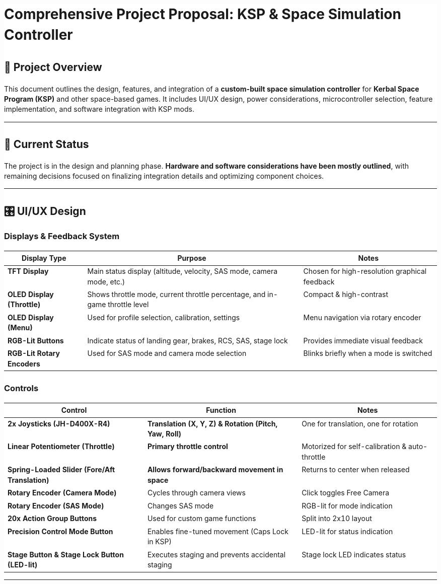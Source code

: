 # **Comprehensive Project Proposal: KSP & Space Simulation Controller**

## **📌 Project Overview**
This document outlines the design, features, and integration of a **custom-built space simulation controller** for **Kerbal Space Program (KSP)** and other space-based games. It includes UI/UX design, power considerations, microcontroller selection, feature implementation, and software integration with KSP mods.

---

## **📜 Current Status**
The project is in the design and planning phase. **Hardware and software considerations have been mostly outlined**, with remaining decisions focused on finalizing integration details and optimizing component choices.

---

## **🎛 UI/UX Design**
### **Displays & Feedback System**
| **Display Type** | **Purpose** | **Notes** |
|-----------------|------------|----------|
| **TFT Display** | Main status display (altitude, velocity, SAS mode, camera mode, etc.) | Chosen for high-resolution graphical feedback |
| **OLED Display (Throttle)** | Shows throttle mode, current throttle percentage, and in-game throttle level | Compact & high-contrast |
| **OLED Display (Menu)** | Used for profile selection, calibration, settings | Menu navigation via rotary encoder |
| **RGB-Lit Buttons** | Indicate status of landing gear, brakes, RCS, SAS, stage lock | Provides immediate visual feedback |
| **RGB-Lit Rotary Encoders** | Used for SAS mode and camera mode selection | Blinks briefly when a mode is switched |

### **Controls**
| **Control** | **Function** | **Notes** |
|-----------|------------|----------|
| **2x Joysticks (JH-D400X-R4)** | **Translation (X, Y, Z) & Rotation (Pitch, Yaw, Roll)** | One for translation, one for rotation |
| **Linear Potentiometer (Throttle)** | **Primary throttle control** | Motorized for self-calibration & auto-throttle |
| **Spring-Loaded Slider (Fore/Aft Translation)** | **Allows forward/backward movement in space** | Returns to center when released |
| **Rotary Encoder (Camera Mode)** | Cycles through camera views | Click toggles Free Camera |
| **Rotary Encoder (SAS Mode)** | Changes SAS mode | RGB-lit for mode indication |
| **20x Action Group Buttons** | Used for custom game functions | Split into 2x10 layout |
| **Precision Control Mode Button** | Enables fine-tuned movement (Caps Lock in KSP) | LED-lit for status indication |
| **Stage Button & Stage Lock Button (LED-lit)** | Executes staging and prevents accidental staging | Stage lock LED indicates status |

---